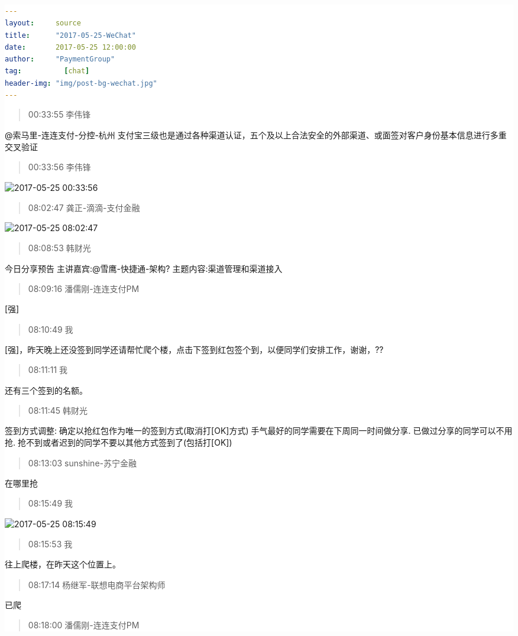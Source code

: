 ```yaml
---
layout:     source 
title:      "2017-05-25-WeChat"
date:       2017-05-25 12:00:00
author:     "PaymentGroup"
tag:		  [chat]
header-img: "img/post-bg-wechat.jpg"
---
```

> 00:33:55  李伟锋  
   
@索马里-连连支付-分控-杭州   支付宝三级也是通过各种渠道认证，五个及以上合法安全的外部渠道、或面签对客户身份基本信息进行多重交叉验证  
   
> 00:33:56  李伟锋  
   
![2017-05-25 00:33:56](http://wechat.lixf.cn/img/20170525_003356.png) 
   
> 08:02:47  龚正-滴滴-支付金融  
   
![2017-05-25 08:02:47](http://wechat.lixf.cn/img/20170525_080247.png) 
   
> 08:08:53  韩财光  
   
今日分享预告 主讲嘉宾:@雪鹰-快捷通-架构?  主题内容:渠道管理和渠道接入  
   
> 08:09:16  潘儒刚-连连支付PM  
   
[强]  
   
> 08:10:49  我  
   
[强]，昨天晚上还没签到同学还请帮忙爬个楼，点击下签到红包签个到，以便同学们安排工作，谢谢，??  
   
> 08:11:11  我  
   
还有三个签到的名额。  
   
> 08:11:45  韩财光  
   
签到方式调整: 确定以抢红包作为唯一的签到方式(取消打[OK]方式) 手气最好的同学需要在下周同一时间做分享. 已做过分享的同学可以不用抢. 抢不到或者迟到的同学不要以其他方式签到了(包括打[OK])  
   
> 08:13:03  sunshine-苏宁金融  
   
在哪里抢  
   
> 08:15:49  我  
   
![2017-05-25 08:15:49](http://wechat.lixf.cn/img/20170525_081549.png) 
   
> 08:15:53  我  
   
往上爬楼，在昨天这个位置上。   
   
> 08:17:14  杨继军-联想电商平台架构师  
   
已爬  
   
> 08:18:00  潘儒刚-连连支付PM  
   